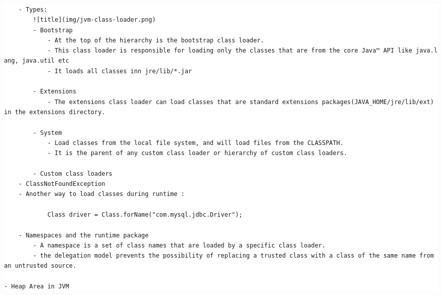         - Types:
            ![title](img/jvm-class-loader.png)
            - Bootstrap
                - At the top of the hierarchy is the bootstrap class loader. 
                - This class loader is responsible for loading only the classes that are from the core Java™ API like java.lang, java.util etc
                - It loads all classes inn jre/lib/*.jar
                
            - Extensions
                - The extensions class loader can load classes that are standard extensions packages(JAVA_HOME/jre/lib/ext) in the extensions directory.
                
            - System
                - Load classes from the local file system, and will load files from the CLASSPATH. 
                - It is the parent of any custom class loader or hierarchy of custom class loaders.
                
            - Custom class loaders
        - ClassNotFoundException
        - Another way to load classes during runtime :
            
                Class driver = Class.forName("com.mysql.jdbc.Driver");
            
        - Namespaces and the runtime package
            - A namespace is a set of class names that are loaded by a specific class loader. 
            - the delegation model prevents the possibility of replacing a trusted class with a class of the same name from an untrusted source.    

    - Heap Area in JVM